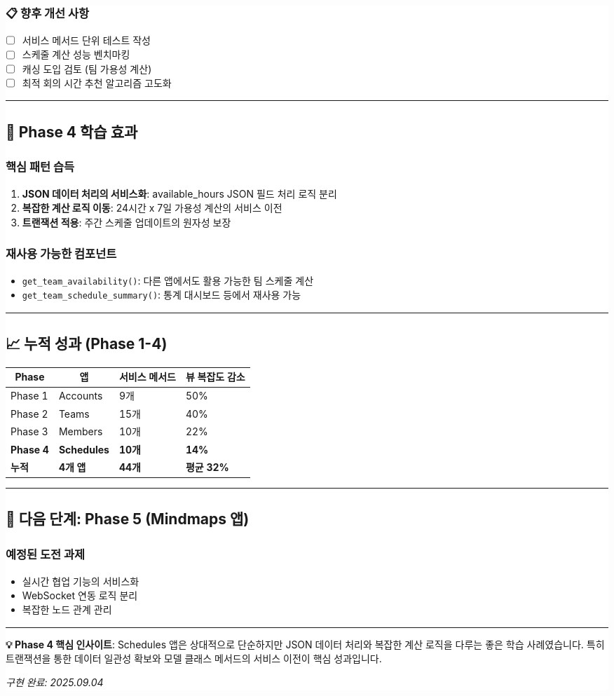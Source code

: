 ### 📋 향후 개선 사항
- [ ] 서비스 메서드 단위 테스트 작성
- [ ] 스케줄 계산 성능 벤치마킹
- [ ] 캐싱 도입 검토 (팀 가용성 계산)
- [ ] 최적 회의 시간 추천 알고리즘 고도화

---

## 🎯 Phase 4 학습 효과

### 핵심 패턴 습득
1. **JSON 데이터 처리의 서비스화**: available_hours JSON 필드 처리 로직 분리
2. **복잡한 계산 로직 이동**: 24시간 x 7일 가용성 계산의 서비스 이전
3. **트랜잭션 적용**: 주간 스케줄 업데이트의 원자성 보장

### 재사용 가능한 컴포넌트
- `get_team_availability()`: 다른 앱에서도 활용 가능한 팀 스케줄 계산
- `get_team_schedule_summary()`: 통계 대시보드 등에서 재사용 가능

---

## 📈 누적 성과 (Phase 1-4)

| Phase | 앱 | 서비스 메서드 | 뷰 복잡도 감소 |
|-------|----|--------------|--------------| 
| Phase 1 | Accounts | 9개 | 50% |
| Phase 2 | Teams | 15개 | 40% |
| Phase 3 | Members | 10개 | 22% |
| **Phase 4** | **Schedules** | **10개** | **14%** |
| **누적** | **4개 앱** | **44개** | **평균 32%** |

---

## 🚀 다음 단계: Phase 5 (Mindmaps 앱)

### 예정된 도전 과제
- 실시간 협업 기능의 서비스화
- WebSocket 연동 로직 분리
- 복잡한 노드 관계 관리

---

**💡 Phase 4 핵심 인사이트**: Schedules 앱은 상대적으로 단순하지만 JSON 데이터 처리와 복잡한 계산 로직을 다루는 좋은 학습 사례였습니다. 특히 트랜잭션을 통한 데이터 일관성 확보와 모델 클래스 메서드의 서비스 이전이 핵심 성과입니다.

*구현 완료: 2025.09.04*